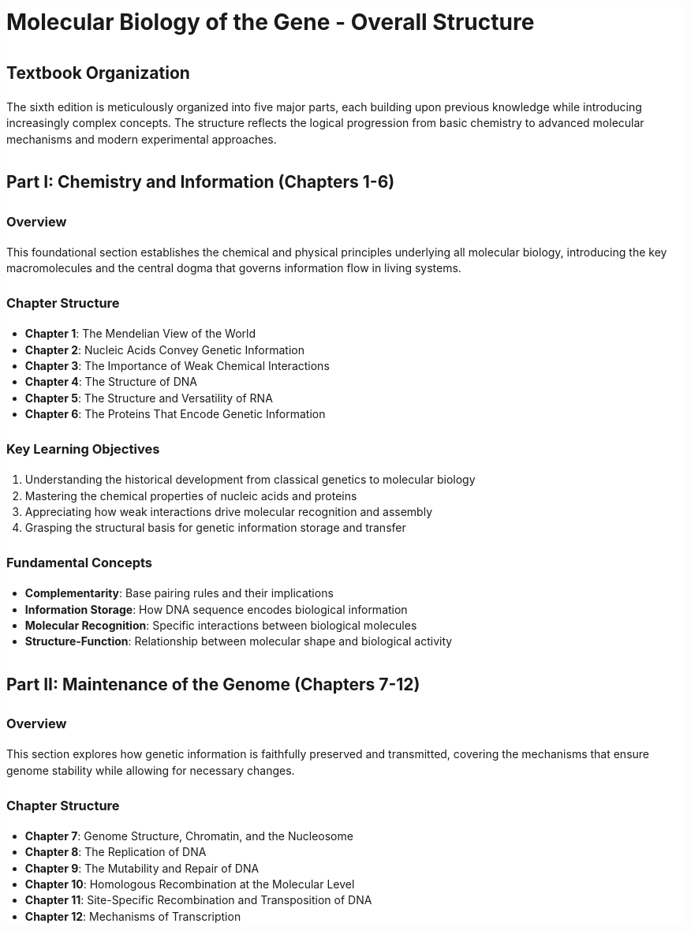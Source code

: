 # Molecular Biology of the Gene - Overall Structure

## Textbook Organization

The sixth edition is meticulously organized into five major parts, each building upon previous knowledge while introducing increasingly complex concepts. The structure reflects the logical progression from basic chemistry to advanced molecular mechanisms and modern experimental approaches.

## Part I: Chemistry and Information (Chapters 1-6)

### Overview
This foundational section establishes the chemical and physical principles underlying all molecular biology, introducing the key macromolecules and the central dogma that governs information flow in living systems.

### Chapter Structure
- **Chapter 1**: The Mendelian View of the World
- **Chapter 2**: Nucleic Acids Convey Genetic Information  
- **Chapter 3**: The Importance of Weak Chemical Interactions
- **Chapter 4**: The Structure of DNA
- **Chapter 5**: The Structure and Versatility of RNA
- **Chapter 6**: The Proteins That Encode Genetic Information

### Key Learning Objectives
1. Understanding the historical development from classical genetics to molecular biology
2. Mastering the chemical properties of nucleic acids and proteins
3. Appreciating how weak interactions drive molecular recognition and assembly
4. Grasping the structural basis for genetic information storage and transfer

### Fundamental Concepts
- **Complementarity**: Base pairing rules and their implications
- **Information Storage**: How DNA sequence encodes biological information
- **Molecular Recognition**: Specific interactions between biological molecules
- **Structure-Function**: Relationship between molecular shape and biological activity

## Part II: Maintenance of the Genome (Chapters 7-12)

### Overview
This section explores how genetic information is faithfully preserved and transmitted, covering the mechanisms that ensure genome stability while allowing for necessary changes.

### Chapter Structure
- **Chapter 7**: Genome Structure, Chromatin, and the Nucleosome
- **Chapter 8**: The Replication of DNA
- **Chapter 9**: The Mutability and Repair of DNA
- **Chapter 10**: Homologous Recombination at the Molecular Level
- **Chapter 11**: Site-Specific Recombination and Transposition of DNA
- **Chapter 12**: Mechanisms of Transcription
